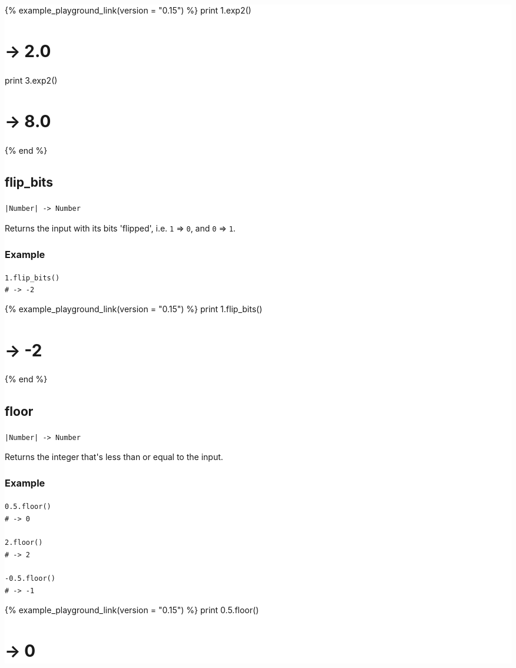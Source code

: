 {% example_playground_link(version = "0.15") %}
print 1.exp2()
# -> 2.0

print 3.exp2()
# -> 8.0

{% end %}
## flip_bits

````kototype
|Number| -> Number
````

Returns the input with its bits 'flipped', i.e. `1` => `0`, and `0` => `1`.

### Example

````koto
1.flip_bits()
# -> -2
````

{% example_playground_link(version = "0.15") %}
print 1.flip_bits()
# -> -2

{% end %}
## floor

````kototype
|Number| -> Number
````

Returns the integer that's less than or equal to the input.

### Example

````koto
0.5.floor()
# -> 0

2.floor()
# -> 2

-0.5.floor()
# -> -1
````

{% example_playground_link(version = "0.15") %}
print 0.5.floor()
# -> 0
